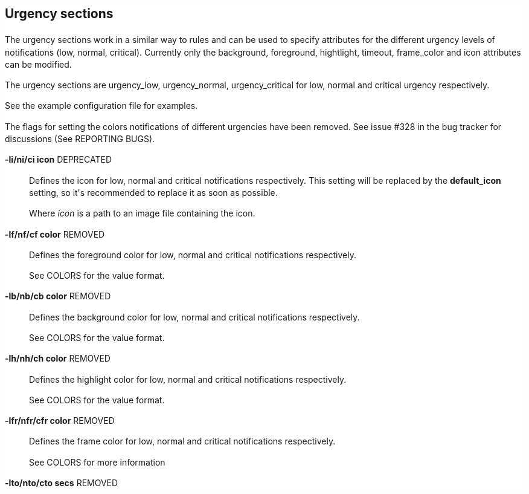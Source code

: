 </dd>
</dl>

<h2 id="Urgency-sections">Urgency sections</h2>

<p>The urgency sections work in a similar way to rules and can be used to specify attributes for the different urgency levels of notifications (low, normal, critical). Currently only the background, foreground, hightlight, timeout, frame_color and icon attributes can be modified.</p>

<p>The urgency sections are urgency_low, urgency_normal, urgency_critical for low, normal and critical urgency respectively.</p>

<p>See the example configuration file for examples.</p>

<p>The flags for setting the colors notifications of different urgencies have been removed. See issue #328 in the bug tracker for discussions (See REPORTING BUGS).</p>

<dl>

<dt id="li-ni-ci-icon-DEPRECATED"><b>-li/ni/ci icon</b> DEPRECATED</dt>
<dd>

<p>Defines the icon for low, normal and critical notifications respectively. This setting will be replaced by the <b>default_icon</b> setting, so it&#39;s recommended to replace it as soon as possible.</p>

<p>Where <i>icon</i> is a path to an image file containing the icon.</p>

</dd>
<dt id="lf-nf-cf-color-REMOVED"><b>-lf/nf/cf color</b> REMOVED</dt>
<dd>

<p>Defines the foreground color for low, normal and critical notifications respectively.</p>

<p>See COLORS for the value format.</p>

</dd>
<dt id="lb-nb-cb-color-REMOVED"><b>-lb/nb/cb color</b> REMOVED</dt>
<dd>

<p>Defines the background color for low, normal and critical notifications respectively.</p>

<p>See COLORS for the value format.</p>

</dd>
<dt id="lh-nh-ch-color-REMOVED"><b>-lh/nh/ch color</b> REMOVED</dt>
<dd>

<p>Defines the highlight color for low, normal and critical notifications respectively.</p>

<p>See COLORS for the value format.</p>

</dd>
<dt id="lfr-nfr-cfr-color-REMOVED"><b>-lfr/nfr/cfr color</b> REMOVED</dt>
<dd>

<p>Defines the frame color for low, normal and critical notifications respectively.</p>

<p>See COLORS for more information</p>

</dd>
<dt id="lto-nto-cto-secs-REMOVED"><b>-lto/nto/cto secs</b> REMOVED</dt>
<dd>
